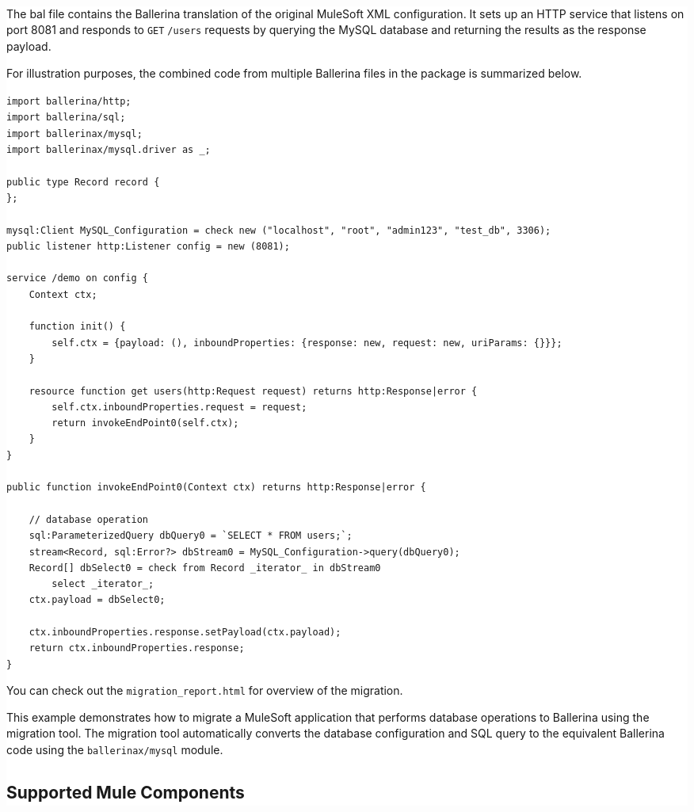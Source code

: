 The bal file contains the Ballerina translation of the original MuleSoft XML configuration. It sets up an HTTP service that listens on port 8081 and responds to `GET` `/users` requests by querying the MySQL database and returning the results as the response payload.

For illustration purposes, the combined code from multiple Ballerina files in the package is summarized below.

```ballerina
import ballerina/http;
import ballerina/sql;
import ballerinax/mysql;
import ballerinax/mysql.driver as _;

public type Record record {
};

mysql:Client MySQL_Configuration = check new ("localhost", "root", "admin123", "test_db", 3306);
public listener http:Listener config = new (8081);

service /demo on config {
    Context ctx;

    function init() {
        self.ctx = {payload: (), inboundProperties: {response: new, request: new, uriParams: {}}};
    }

    resource function get users(http:Request request) returns http:Response|error {
        self.ctx.inboundProperties.request = request;
        return invokeEndPoint0(self.ctx);
    }
}

public function invokeEndPoint0(Context ctx) returns http:Response|error {

    // database operation
    sql:ParameterizedQuery dbQuery0 = `SELECT * FROM users;`;
    stream<Record, sql:Error?> dbStream0 = MySQL_Configuration->query(dbQuery0);
    Record[] dbSelect0 = check from Record _iterator_ in dbStream0
        select _iterator_;
    ctx.payload = dbSelect0;

    ctx.inboundProperties.response.setPayload(ctx.payload);
    return ctx.inboundProperties.response;
}
```

You can check out the `migration_report.html` for overview of the migration.

This example demonstrates how to migrate a MuleSoft application that performs database operations to Ballerina using the migration tool. The migration tool automatically converts the database configuration and SQL query to the equivalent Ballerina code using the `ballerinax/mysql` module.

## Supported Mule Components
